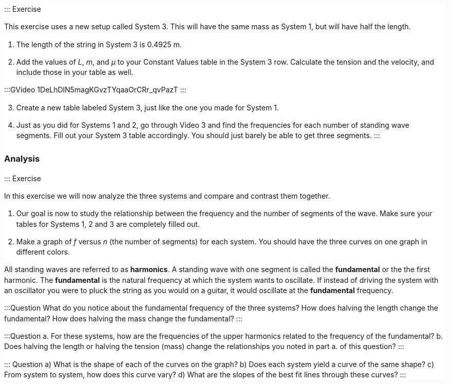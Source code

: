 
::: Exercise

This exercise uses a new setup called System 3. This will have the same mass as System 1, but will have half the length.

1. The length of the string in System 3 is 0.4925 m.



2. Add the values of $L$, $m$, and $\mu$ to your Constant Values table in the System 3 row. Calculate the tension and the velocity, and include those in your table as well.


:::GVideo
1DeLhDlN5magKGvzTYqaaOrCRr_qvPazT
:::

3. Create a new table labeled System 3, just like the one you made for System 1.

4. Just as you did for Systems 1 and 2, go through Video 3 and find the frequencies for each number of standing wave segments. Fill out your System 3 table accordingly. You should just barely be able to get three segments. 
:::

### Analysis

::: Exercise

In this exercise we will now analyze the three systems and compare and contrast them together.

1) Our goal is now to study the relationship between the frequency and the number of segments of the wave. Make sure your tables for Systems 1, 2 and 3 are completely filled out.

2) Make a graph of $f$ versus $n$ (the number of segments) for each system. You should have the three curves on one graph in different colors.

All standing waves are referred to as **harmonics**. A standing wave with one segment is called the **fundamental** or the the first harmonic. The **fundamental** is the natural frequency at which the system wants to oscillate. If instead of driving the system with an oscillator you were to pluck the string as you would on a guitar, it would oscillate at the **fundamental** frequency.

:::Question
What do you notice about the fundamental frequency of the three systems? How does halving the length change the fundamental? How does halving the mass change the fundamental?
:::

:::Question
a. For these systems, how are the frequencies of the upper harmonics related to the frequency of the fundamental?
b. Does halving the length or halving the tension (mass) change the relationships you noted in part a. of this question?
:::

::: Question
a) What is the shape of each of the curves on the graph?
b) Does each system yield a curve of the same shape?
c) From system to system, how does this curve vary?
d) What are the slopes of the best fit lines through these curves?
:::
